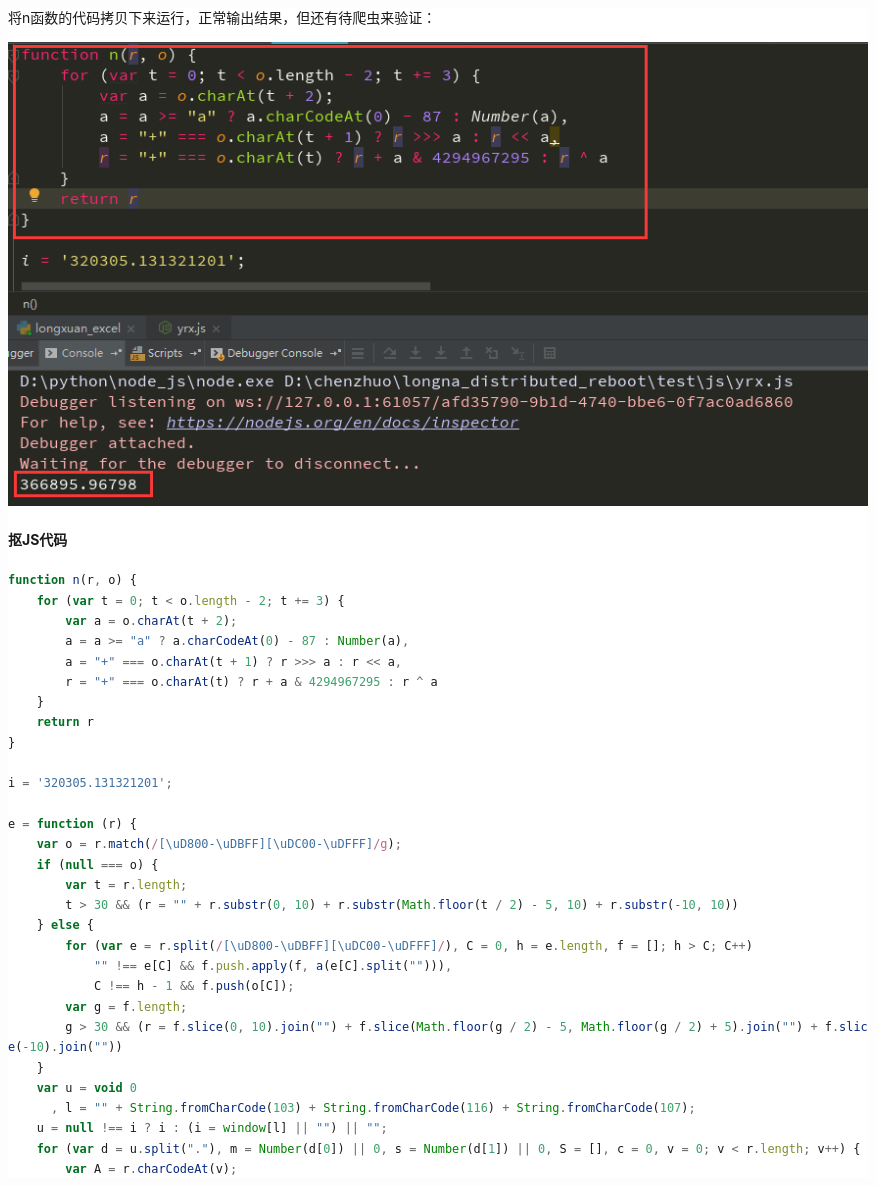 将n函数的代码拷贝下来运行，正常输出结果，但还有待爬虫来验证：

![QQ截图20220331145437](image/QQ截图20220331145437.png)

#### 抠JS代码

```javascript
function n(r, o) {
    for (var t = 0; t < o.length - 2; t += 3) {
        var a = o.charAt(t + 2);
        a = a >= "a" ? a.charCodeAt(0) - 87 : Number(a),
        a = "+" === o.charAt(t + 1) ? r >>> a : r << a,
        r = "+" === o.charAt(t) ? r + a & 4294967295 : r ^ a
    }
    return r
}

i = '320305.131321201';

e = function (r) {
    var o = r.match(/[\uD800-\uDBFF][\uDC00-\uDFFF]/g);
    if (null === o) {
        var t = r.length;
        t > 30 && (r = "" + r.substr(0, 10) + r.substr(Math.floor(t / 2) - 5, 10) + r.substr(-10, 10))
    } else {
        for (var e = r.split(/[\uD800-\uDBFF][\uDC00-\uDFFF]/), C = 0, h = e.length, f = []; h > C; C++)
            "" !== e[C] && f.push.apply(f, a(e[C].split(""))),
            C !== h - 1 && f.push(o[C]);
        var g = f.length;
        g > 30 && (r = f.slice(0, 10).join("") + f.slice(Math.floor(g / 2) - 5, Math.floor(g / 2) + 5).join("") + f.slice(-10).join(""))
    }
    var u = void 0
      , l = "" + String.fromCharCode(103) + String.fromCharCode(116) + String.fromCharCode(107);
    u = null !== i ? i : (i = window[l] || "") || "";
    for (var d = u.split("."), m = Number(d[0]) || 0, s = Number(d[1]) || 0, S = [], c = 0, v = 0; v < r.length; v++) {
        var A = r.charCodeAt(v);
```